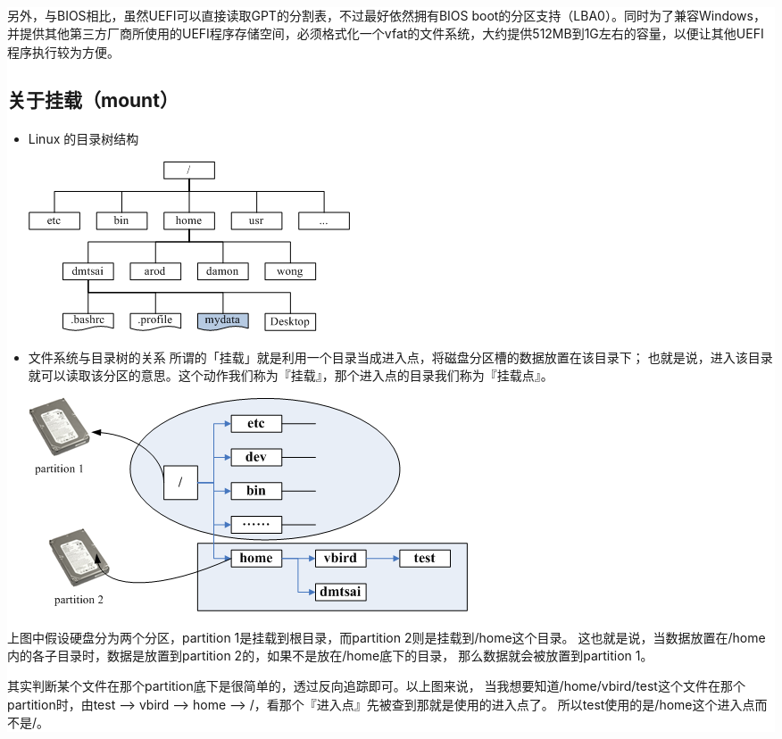 另外，与BIOS相比，虽然UEFI可以直接读取GPT的分割表，不过最好依然拥有BIOS boot的分区支持（LBA0）。同时为了兼容Windows，并提供其他第三方厂商所使用的UEFI程序存储空间，必须格式化一个vfat的文件系统，大约提供512MB到1G左右的容量，以便让其他UEFI程序执行较为方便。

## 关于挂载（mount）

* Linux 的目录树结构

  ![](./resources/1104579-20171009144625871-1297639301.png)

* 文件系统与目录树的关系
  所谓的「挂载」就是利用一个目录当成进入点，将磁盘分区槽的数据放置在该目录下； 也就是说，进入该目录就可以读取该分区的意思。这个动作我们称为『挂载』，那个进入点的目录我们称为『挂载点』。

  ![](./resources/1104579-20171009144634543-457477148.png)

上图中假设硬盘分为两个分区，partition 1是挂载到根目录，而partition 2则是挂载到/home这个目录。 这也就是说，当数据放置在/home内的各子目录时，数据是放置到partition 2的，如果不是放在/home底下的目录， 那么数据就会被放置到partition 1。

其实判断某个文件在那个partition底下是很简单的，透过反向追踪即可。以上图来说， 当我想要知道/home/vbird/test这个文件在那个partition时，由test --> vbird --> home --> /，看那个『进入点』先被查到那就是使用的进入点了。 所以test使用的是/home这个进入点而不是/。